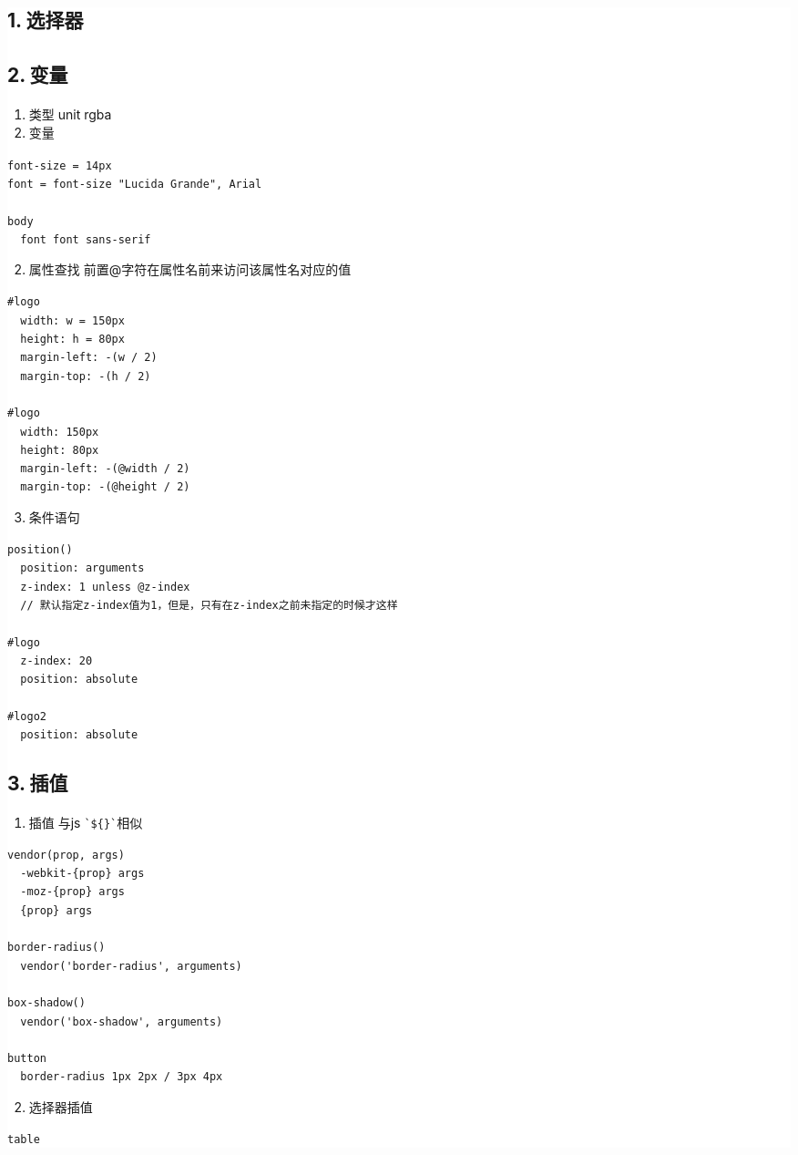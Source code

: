 ## 1. 选择器
## 2. 变量
1. 类型
unit rgba
1. 变量
```
font-size = 14px
font = font-size "Lucida Grande", Arial

body
  font font sans-serif
```
2. 属性查找
前置@字符在属性名前来访问该属性名对应的值
```
#logo
  width: w = 150px
  height: h = 80px
  margin-left: -(w / 2)
  margin-top: -(h / 2)

#logo
  width: 150px
  height: 80px
  margin-left: -(@width / 2)
  margin-top: -(@height / 2)
```
3. 条件语句
```
position()
  position: arguments
  z-index: 1 unless @z-index 
  // 默认指定z-index值为1，但是，只有在z-index之前未指定的时候才这样

#logo
  z-index: 20
  position: absolute

#logo2
  position: absolute
```
## 3. 插值
1. 插值
与js ``` `${}` ```相似
```
vendor(prop, args)
  -webkit-{prop} args
  -moz-{prop} args
  {prop} args

border-radius()
  vendor('border-radius', arguments)

box-shadow()
  vendor('box-shadow', arguments)

button
  border-radius 1px 2px / 3px 4px
```
2. 选择器插值
```
table
```
